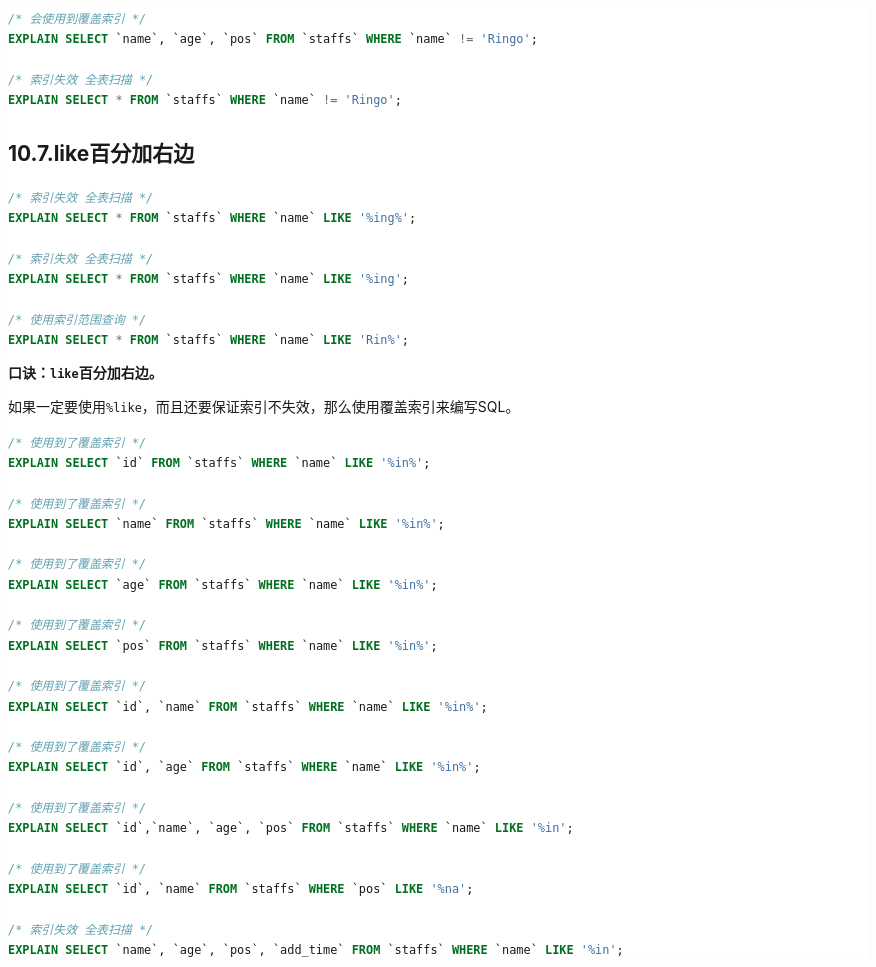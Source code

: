 ```sql
/* 会使用到覆盖索引 */
EXPLAIN SELECT `name`, `age`, `pos` FROM `staffs` WHERE `name` != 'Ringo';

/* 索引失效 全表扫描 */
EXPLAIN SELECT * FROM `staffs` WHERE `name` != 'Ringo';
```



## 10.7.like百分加右边

```sql
/* 索引失效 全表扫描 */
EXPLAIN SELECT * FROM `staffs` WHERE `name` LIKE '%ing%';

/* 索引失效 全表扫描 */
EXPLAIN SELECT * FROM `staffs` WHERE `name` LIKE '%ing';

/* 使用索引范围查询 */
EXPLAIN SELECT * FROM `staffs` WHERE `name` LIKE 'Rin%';
```

**口诀：`like`百分加右边。**



如果一定要使用`%like`，而且还要保证索引不失效，那么使用覆盖索引来编写SQL。

```sql
/* 使用到了覆盖索引 */
EXPLAIN SELECT `id` FROM `staffs` WHERE `name` LIKE '%in%';

/* 使用到了覆盖索引 */
EXPLAIN SELECT `name` FROM `staffs` WHERE `name` LIKE '%in%';

/* 使用到了覆盖索引 */
EXPLAIN SELECT `age` FROM `staffs` WHERE `name` LIKE '%in%';

/* 使用到了覆盖索引 */
EXPLAIN SELECT `pos` FROM `staffs` WHERE `name` LIKE '%in%';

/* 使用到了覆盖索引 */
EXPLAIN SELECT `id`, `name` FROM `staffs` WHERE `name` LIKE '%in%';

/* 使用到了覆盖索引 */
EXPLAIN SELECT `id`, `age` FROM `staffs` WHERE `name` LIKE '%in%';

/* 使用到了覆盖索引 */
EXPLAIN SELECT `id`,`name`, `age`, `pos` FROM `staffs` WHERE `name` LIKE '%in';

/* 使用到了覆盖索引 */
EXPLAIN SELECT `id`, `name` FROM `staffs` WHERE `pos` LIKE '%na';

/* 索引失效 全表扫描 */
EXPLAIN SELECT `name`, `age`, `pos`, `add_time` FROM `staffs` WHERE `name` LIKE '%in';
```
